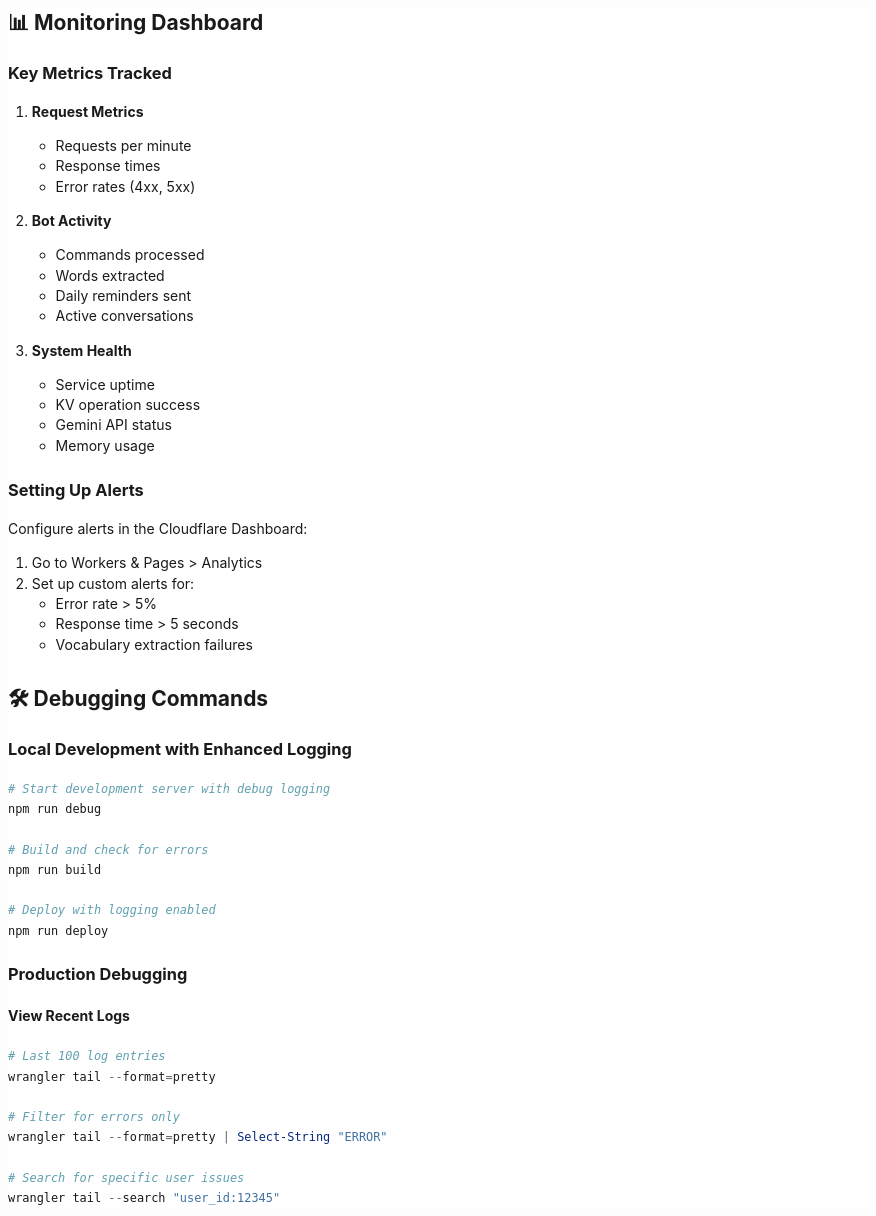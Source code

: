 ## 📊 Monitoring Dashboard

### Key Metrics Tracked
1. **Request Metrics**
   - Requests per minute
   - Response times
   - Error rates (4xx, 5xx)

2. **Bot Activity**
   - Commands processed
   - Words extracted
   - Daily reminders sent
   - Active conversations

3. **System Health**
   - Service uptime
   - KV operation success
   - Gemini API status
   - Memory usage

### Setting Up Alerts
Configure alerts in the Cloudflare Dashboard:
1. Go to Workers & Pages > Analytics
2. Set up custom alerts for:
   - Error rate > 5%
   - Response time > 5 seconds
   - Vocabulary extraction failures

## 🛠️ Debugging Commands

### Local Development with Enhanced Logging
```powershell
# Start development server with debug logging
npm run debug

# Build and check for errors
npm run build

# Deploy with logging enabled
npm run deploy
```

### Production Debugging

#### View Recent Logs
```powershell
# Last 100 log entries
wrangler tail --format=pretty

# Filter for errors only
wrangler tail --format=pretty | Select-String "ERROR"

# Search for specific user issues
wrangler tail --search "user_id:12345"
```
